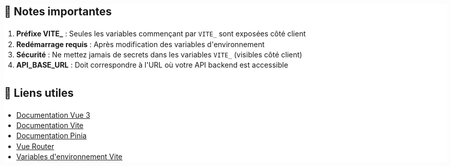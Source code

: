 ## 📝 Notes importantes

1. **Préfixe VITE_** : Seules les variables commençant par `VITE_` sont exposées côté client
2. **Redémarrage requis** : Après modification des variables d'environnement
3. **Sécurité** : Ne mettez jamais de secrets dans les variables `VITE_` (visibles côté client)
4. **API_BASE_URL** : Doit correspondre à l'URL où votre API backend est accessible

## 🔗 Liens utiles

- [Documentation Vue 3](https://vuejs.org/)
- [Documentation Vite](https://vitejs.dev/)
- [Documentation Pinia](https://pinia.vuejs.org/)
- [Vue Router](https://router.vuejs.org/)
- [Variables d'environnement Vite](https://vitejs.dev/guide/env-and-mode.html)
